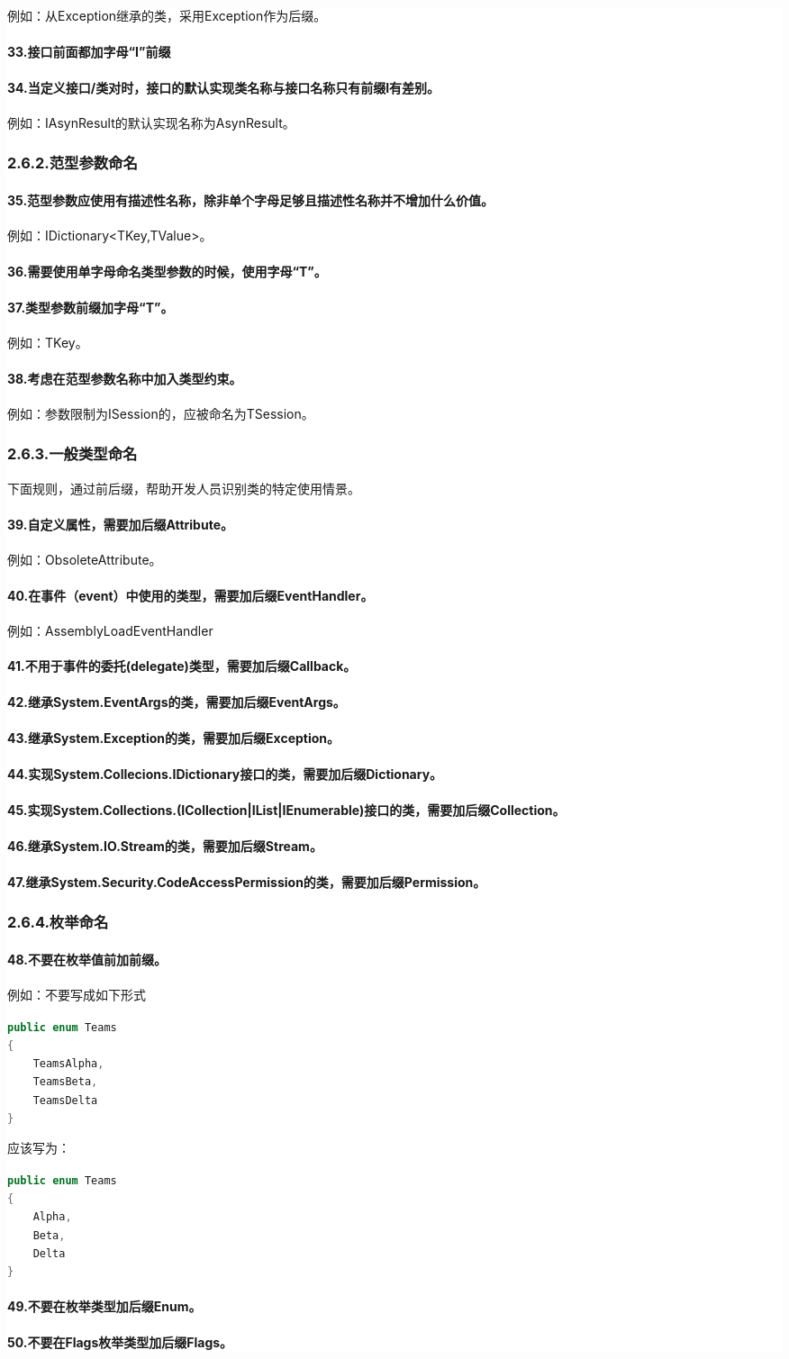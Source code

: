 例如：从Exception继承的类，采用Exception作为后缀。

#### 33.接口前面都加字母“I”前缀
#### 34.当定义接口/类对时，接口的默认实现类名称与接口名称只有前缀I有差别。
例如：IAsynResult的默认实现名称为AsynResult。

### 2.6.2.范型参数命名
#### 35.范型参数应使用有描述性名称，除非单个字母足够且描述性名称并不增加什么价值。
例如：IDictionary<TKey,TValue>。

#### 36.需要使用单字母命名类型参数的时候，使用字母“T”。
#### 37.类型参数前缀加字母“T”。
例如：TKey。

#### 38.考虑在范型参数名称中加入类型约束。
例如：参数限制为ISession的，应被命名为TSession。

### 2.6.3.一般类型命名
下面规则，通过前后缀，帮助开发人员识别类的特定使用情景。

#### 39.自定义属性，需要加后缀Attribute。
例如：ObsoleteAttribute。

#### 40.在事件（event）中使用的类型，需要加后缀EventHandler。
例如：AssemblyLoadEventHandler

#### 41.不用于事件的委托(delegate)类型，需要加后缀Callback。
#### 42.继承System.EventArgs的类，需要加后缀EventArgs。
#### 43.继承System.Exception的类，需要加后缀Exception。
#### 44.实现System.Collecions.IDictionary接口的类，需要加后缀Dictionary。
#### 45.实现System.Collections.(ICollection|IList|IEnumerable)接口的类，需要加后缀Collection。
#### 46.继承System.IO.Stream的类，需要加后缀Stream。
#### 47.继承System.Security.CodeAccessPermission的类，需要加后缀Permission。
### 2.6.4.枚举命名
#### 48.不要在枚举值前加前缀。
例如：不要写成如下形式
```csharp
public enum Teams
{
    TeamsAlpha,
    TeamsBeta,
    TeamsDelta
}
```
应该写为：
```csharp
public enum Teams
{
    Alpha,
    Beta,
    Delta
}
```
#### 49.不要在枚举类型加后缀Enum。
#### 50.不要在Flags枚举类型加后缀Flags。